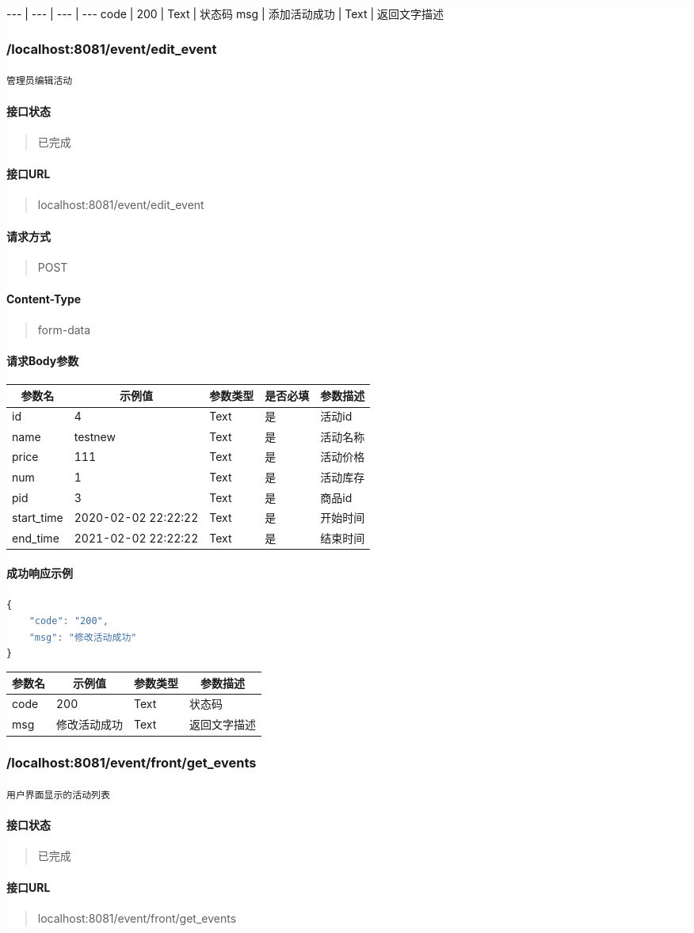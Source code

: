 --- | --- | --- | ---
code | 200 | Text | 状态码
msg | 添加活动成功 | Text | 返回文字描述
### /localhost:8081/event/edit_event
```text
管理员编辑活动
```
#### 接口状态
> 已完成

#### 接口URL
> localhost:8081/event/edit_event

#### 请求方式
> POST

#### Content-Type
> form-data

#### 请求Body参数
参数名 | 示例值 | 参数类型 | 是否必填 | 参数描述
--- | --- | --- | --- | ---
id | 4 | Text | 是 | 活动id
name | testnew | Text | 是 | 活动名称
price | 111 | Text | 是 | 活动价格
num | 1 | Text | 是 | 活动库存
pid | 3 | Text | 是 | 商品id
start_time | 2020-02-02 22:22:22 | Text | 是 | 开始时间
end_time | 2021-02-02 22:22:22 | Text | 是 | 结束时间
#### 成功响应示例
```javascript
{
	"code": "200",
	"msg": "修改活动成功"
}
```
参数名 | 示例值 | 参数类型 | 参数描述
--- | --- | --- | ---
code | 200 | Text | 状态码
msg | 修改活动成功 | Text | 返回文字描述
### /localhost:8081/event/front/get_events
```text
用户界面显示的活动列表
```
#### 接口状态
> 已完成

#### 接口URL
> localhost:8081/event/front/get_events
